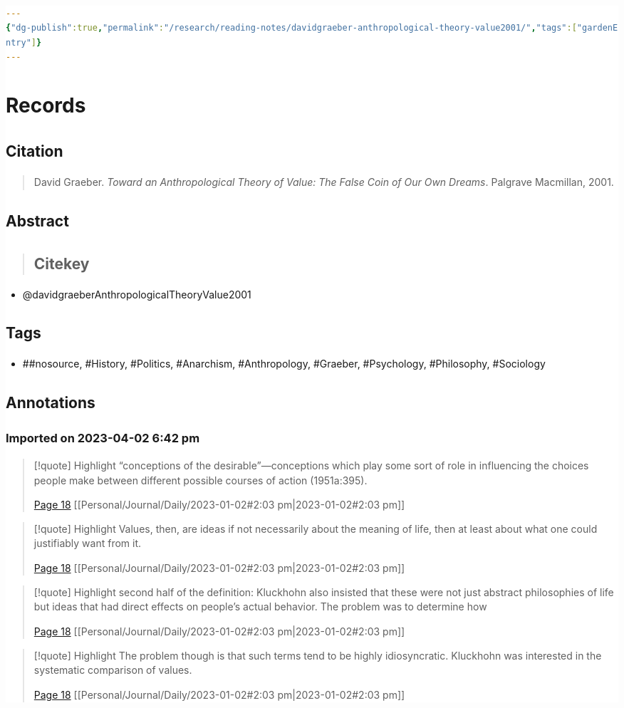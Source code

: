 ```yaml
---
{"dg-publish":true,"permalink":"/research/reading-notes/davidgraeber-anthropological-theory-value2001/","tags":["gardenEntry"]}
---
```



# Records
## Citation
> David Graeber. _Toward an Anthropological Theory of Value: The False Coin of Our Own Dreams_. Palgrave Macmillan, 2001.

## Abstract
>## Citekey
- @davidgraeberAnthropologicalTheoryValue2001

## Tags
- ##nosource, #History, #Politics, #Anarchism, #Anthropology, #Graeber, #Psychology, #Philosophy, #Sociology

## Annotations

### Imported on 2023-04-02 6:42 pm

> [!quote] Highlight
> “conceptions of the desirable”—conceptions which play some sort of role in influencing the choices people make between different possible courses of action (1951a:395).
>
> [Page 18](zotero://open-pdf/library/items/C45CAI84?page=18) [[Personal/Journal/Daily/2023-01-02#2:03 pm\|2023-01-02#2:03 pm]]

> [!quote] Highlight
> Values, then, are ideas if not necessarily about the meaning of life, then at least about what one could justifiably want from it.
>
> [Page 18](zotero://open-pdf/library/items/C45CAI84?page=18) [[Personal/Journal/Daily/2023-01-02#2:03 pm\|2023-01-02#2:03 pm]]

> [!quote] Highlight
> second half of the definition: Kluckhohn also insisted that these were not just abstract philosophies of life but ideas that had direct effects on people’s actual behavior. The problem was to determine how
>
> [Page 18](zotero://open-pdf/library/items/C45CAI84?page=18) [[Personal/Journal/Daily/2023-01-02#2:03 pm\|2023-01-02#2:03 pm]]

> [!quote] Highlight
> The problem though is that such terms tend to be highly idiosyncratic. Kluckhohn was interested in the systematic comparison of values.
>
> [Page 18](zotero://open-pdf/library/items/C45CAI84?page=18) [[Personal/Journal/Daily/2023-01-02#2:03 pm\|2023-01-02#2:03 pm]]
